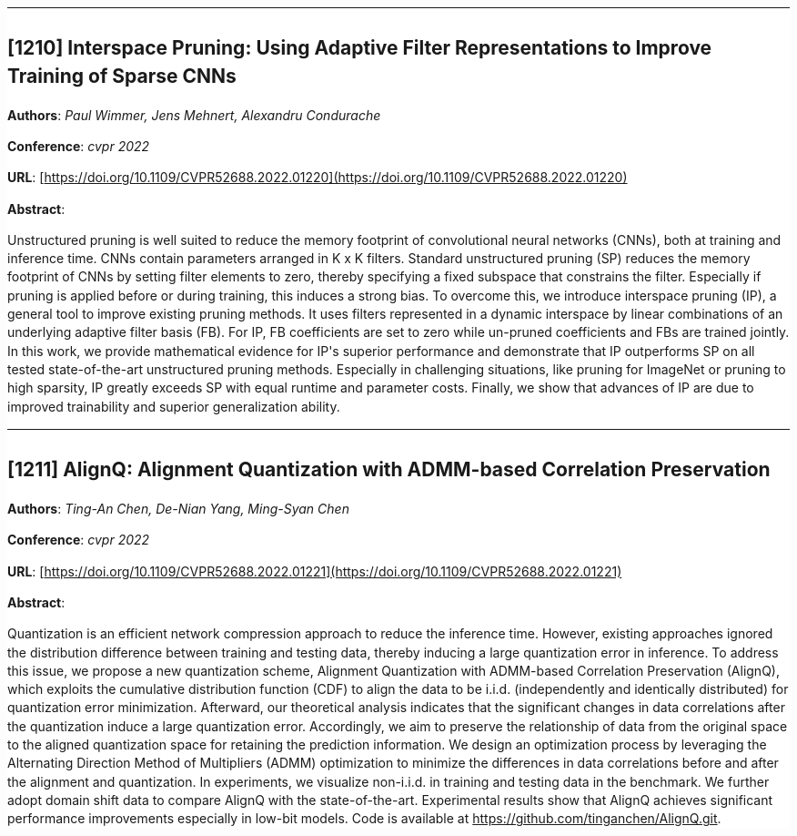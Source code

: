 ----

## [1210] Interspace Pruning: Using Adaptive Filter Representations to Improve Training of Sparse CNNs

**Authors**: *Paul Wimmer, Jens Mehnert, Alexandru Condurache*

**Conference**: *cvpr 2022*

**URL**: [https://doi.org/10.1109/CVPR52688.2022.01220](https://doi.org/10.1109/CVPR52688.2022.01220)

**Abstract**:

Unstructured pruning is well suited to reduce the memory footprint of convolutional neural networks (CNNs), both at training and inference time. CNNs contain parameters arranged in K x K filters. Standard unstructured pruning (SP) reduces the memory footprint of CNNs by setting filter elements to zero, thereby specifying a fixed subspace that constrains the filter. Especially if pruning is applied before or during training, this induces a strong bias. To overcome this, we introduce interspace pruning (IP), a general tool to improve existing pruning methods. It uses filters represented in a dynamic interspace by linear combinations of an underlying adaptive filter basis (FB). For IP, FB coefficients are set to zero while un-pruned coefficients and FBs are trained jointly. In this work, we provide mathematical evidence for IP's superior performance and demonstrate that IP outperforms SP on all tested state-of-the-art unstructured pruning methods. Especially in challenging situations, like pruning for ImageNet or pruning to high sparsity, IP greatly exceeds SP with equal runtime and parameter costs. Finally, we show that advances of IP are due to improved trainability and superior generalization ability.

----

## [1211] AlignQ: Alignment Quantization with ADMM-based Correlation Preservation

**Authors**: *Ting-An Chen, De-Nian Yang, Ming-Syan Chen*

**Conference**: *cvpr 2022*

**URL**: [https://doi.org/10.1109/CVPR52688.2022.01221](https://doi.org/10.1109/CVPR52688.2022.01221)

**Abstract**:

Quantization is an efficient network compression approach to reduce the inference time. However, existing approaches ignored the distribution difference between training and testing data, thereby inducing a large quantization error in inference. To address this issue, we propose a new quantization scheme, Alignment Quantization with ADMM-based Correlation Preservation (AlignQ), which exploits the cumulative distribution function (CDF) to align the data to be i.i.d. (independently and identically distributed) for quantization error minimization. Afterward, our theoretical analysis indicates that the significant changes in data correlations after the quantization induce a large quantization error. Accordingly, we aim to preserve the relationship of data from the original space to the aligned quantization space for retaining the prediction information. We design an optimization process by leveraging the Alternating Direction Method of Multipliers (ADMM) optimization to minimize the differences in data correlations before and after the alignment and quantization. In experiments, we visualize non-i.i.d. in training and testing data in the benchmark. We further adopt domain shift data to compare AlignQ with the state-of-the-art. Experimental results show that AlignQ achieves significant performance improvements especially in low-bit models. Code is available at https://github.com/tinganchen/AlignQ.git.
